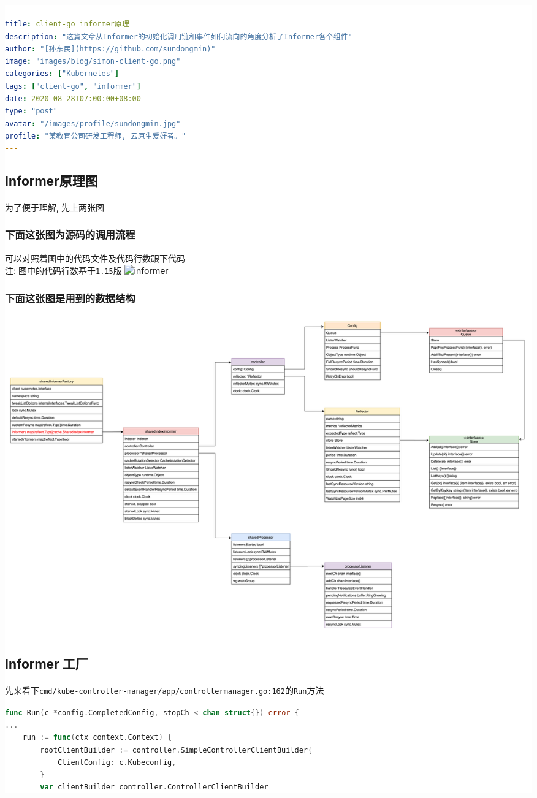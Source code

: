 ```yaml
---
title: client-go informer原理
description: "这篇文章从Informer的初始化调用链和事件如何流向的角度分析了Informer各个组件"
author: "[孙东民](https://github.com/sundongmin)"
image: "images/blog/simon-client-go.png"
categories: ["Kubernetes"]
tags: ["client-go", "informer"]
date: 2020-08-28T07:00:00+08:00
type: "post"
avatar: "/images/profile/sundongmin.jpg"
profile: "某教育公司研发工程师, 云原生爱好者。"
---
```


## Informer原理图
为了便于理解, 先上两张图
### 下面这张图为源码的调用流程
可以对照着图中的代码文件及代码行数跟下代码   
注: 图中的代码行数基于`1.15`版
![informer](./images/informer.png)
### 下面这张图是用到的数据结构
![informer-data-structure](./images/informer-data-structure.png)
## Informer 工厂
先来看下`cmd/kube-controller-manager/app/controllermanager.go:162`的`Run`方法
```go
func Run(c *config.CompletedConfig, stopCh <-chan struct{}) error {
...
	run := func(ctx context.Context) {
		rootClientBuilder := controller.SimpleControllerClientBuilder{
			ClientConfig: c.Kubeconfig,
		}
		var clientBuilder controller.ControllerClientBuilder
```